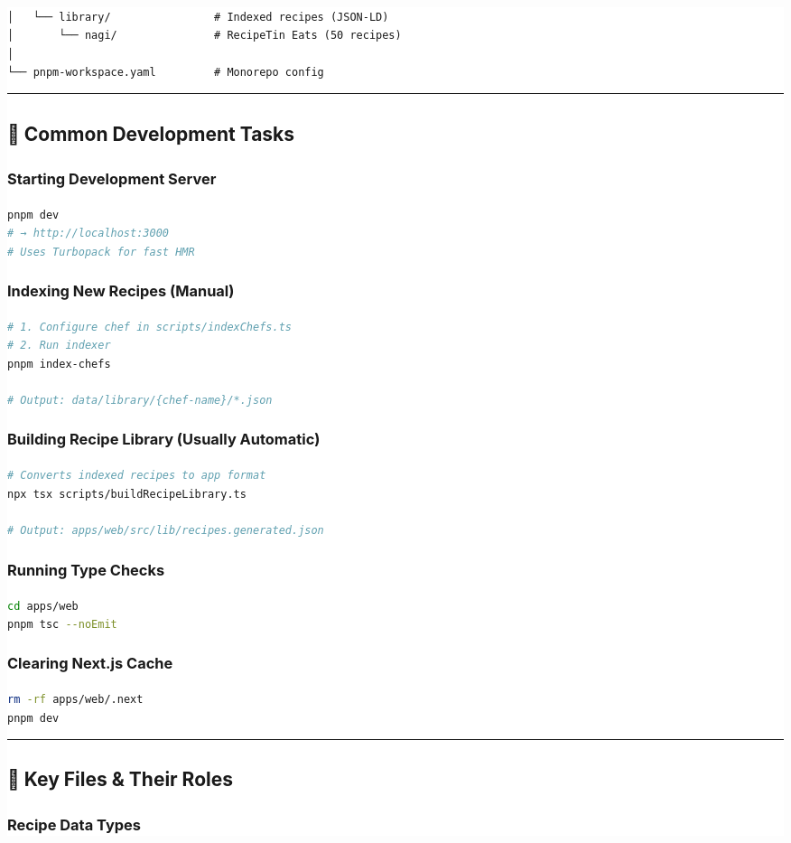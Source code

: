 ```
│   └── library/                # Indexed recipes (JSON-LD)
│       └── nagi/               # RecipeTin Eats (50 recipes)
│
└── pnpm-workspace.yaml         # Monorepo config
```

---

## 🔧 Common Development Tasks

### Starting Development Server
```bash
pnpm dev
# → http://localhost:3000
# Uses Turbopack for fast HMR
```

### Indexing New Recipes (Manual)
```bash
# 1. Configure chef in scripts/indexChefs.ts
# 2. Run indexer
pnpm index-chefs

# Output: data/library/{chef-name}/*.json
```

### Building Recipe Library (Usually Automatic)
```bash
# Converts indexed recipes to app format
npx tsx scripts/buildRecipeLibrary.ts

# Output: apps/web/src/lib/recipes.generated.json
```

### Running Type Checks
```bash
cd apps/web
pnpm tsc --noEmit
```

### Clearing Next.js Cache
```bash
rm -rf apps/web/.next
pnpm dev
```

---

## 🎯 Key Files & Their Roles

### Recipe Data Types
